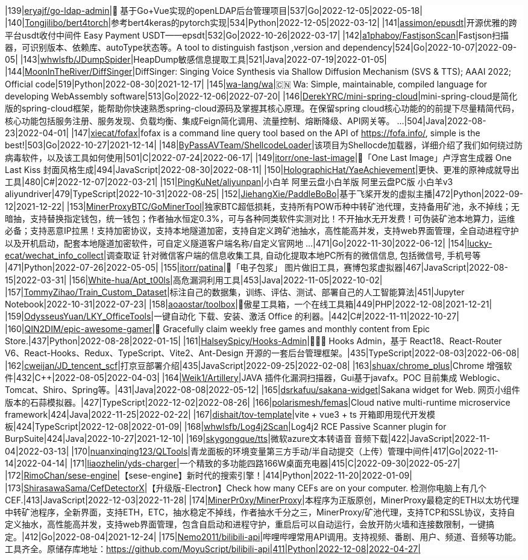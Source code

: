 |139|[eryajf/go-ldap-admin](https://github.com/eryajf/go-ldap-admin)|🌉 基于Go+Vue实现的openLDAP后台管理项目|537|Go|2022-12-05|2022-05-18|
|140|[Tongjilibo/bert4torch](https://github.com/Tongjilibo/bert4torch)|参考bert4keras的pytorch实现|534|Python|2022-12-05|2022-03-12|
|141|[assimon/epusdt](https://github.com/assimon/epusdt)|开源优雅的跨平台usdt收付中间件 Easy Payment USDT——epsdt|532|Go|2022-10-26|2022-03-17|
|142|[a1phaboy/FastjsonScan](https://github.com/a1phaboy/FastjsonScan)|Fastjson扫描器，可识别版本、依赖库、autoType状态等。A tool to distinguish fastjson ,version and dependency|524|Go|2022-10-07|2022-09-05|
|143|[whwlsfb/JDumpSpider](https://github.com/whwlsfb/JDumpSpider)|HeapDump敏感信息提取工具|521|Java|2022-07-19|2022-01-05|
|144|[MoonInTheRiver/DiffSinger](https://github.com/MoonInTheRiver/DiffSinger)|DiffSinger: Singing Voice Synthesis via Shallow Diffusion Mechanism (SVS & TTS); AAAI 2022; Official code|519|Python|2022-08-30|2021-12-17|
|145|[wa-lang/wa](https://github.com/wa-lang/wa)|🇨🇳 Wa: Simple, maintainable, compiled language for developing WebAssembly software|513|Go|2022-12-06|2022-07-20|
|146|[DerekYRC/mini-spring-cloud](https://github.com/DerekYRC/mini-spring-cloud)|mini-spring-cloud是简化版的spring-cloud框架，能帮助你快速熟悉spring-cloud源码及掌握其核心原理。在保留spring cloud核心功能的的前提下尽量精简代码，核心功能包括服务注册、服务发现、负载均衡、集成Feign简化调用、流量控制、熔断降级、API网关等。                                                    ...|504|Java|2022-08-23|2022-04-01|
|147|[xiecat/fofax](https://github.com/xiecat/fofax)|fofax is a command line query tool based on the API of https://fofa.info/, simple is the best!|503|Go|2022-10-27|2021-12-14|
|148|[ByPassAVTeam/ShellcodeLoader](https://github.com/ByPassAVTeam/ShellcodeLoader)|该项目为Shellocde加载器，详细介绍了我们如何绕过防病毒软件，以及该工具如何使用|501|C|2022-07-24|2022-06-17|
|149|[itorr/one-last-image](https://github.com/itorr/one-last-image)|🧸「One Last Image」卢浮宫生成器 One Last Kiss 封面风格生成|494|JavaScript|2022-08-30|2022-08-11|
|150|[HolographicHat/YaeAchievement](https://github.com/HolographicHat/YaeAchievement)|更快、更准的原神成就导出工具|480|C#|2022-12-07|2022-03-21|
|151|[PingKuNet/aliyunpan](https://github.com/PingKuNet/aliyunpan)|小白羊 阿里云盘小白羊版 阿里云盘PC版 小白羊v3 aliyundriver|479|TypeScript|2022-10-31|2022-08-25|
|152|[JiehangXie/PaddleBoBo](https://github.com/JiehangXie/PaddleBoBo)|基于飞桨开发的虚拟主播|472|Python|2022-09-12|2021-12-22|
|153|[MinerProxyBTC/GoMinerTool](https://github.com/MinerProxyBTC/GoMinerTool)|独家BTC超低损耗，支持所有POW币种中转矿池代理，支持备用矿池，永不掉线；无暗抽，支持替换指定钱包，统一钱包；作者抽水恒定0.3%，可与各种同类软件实测对比！不开抽水无开发费！可伪装矿池本地算力，运维必备；支持恶意IP拉黑！支持加密协议，支持本地隧道加密，支持自定义跨矿池抽水，高性能高并发，支持web界面管理，全自动进程守护以及开机启动，配套本地隧道加密软件，可自定义隧道客户端名称/自定义官网地 ...|471|Go|2022-11-30|2022-06-12|
|154|[lucky-ecat/wechat_info_collect](https://github.com/lucky-ecat/wechat_info_collect)|调查取证   针对微信客户端的信息收集工具, 自动化提取本地PC所有的微信信息, 包括微信号, 手机号等  |471|Python|2022-07-26|2022-05-05|
|155|[itorr/patina](https://github.com/itorr/patina)|🤢「电子包浆」 图片做旧工具，赛博包浆虚拟器|467|JavaScript|2022-08-15|2022-03-31|
|156|[White-hua/Apt_t00ls](https://github.com/White-hua/Apt_t00ls)|高危漏洞利用工具|453|Java|2022-11-05|2022-10-02|
|157|[TommyZihao/Train_Custom_Dataset](https://github.com/TommyZihao/Train_Custom_Dataset)|标注自己的数据集，训练、评估、测试、部署自己的人工智能算法|451|Jupyter Notebook|2022-10-31|2022-07-23|
|158|[aoaostar/toolbox](https://github.com/aoaostar/toolbox)|🚀傲星工具箱，一个在线工具箱|449|PHP|2022-12-08|2021-12-21|
|159|[OdysseusYuan/LKY_OfficeTools](https://github.com/OdysseusYuan/LKY_OfficeTools)|一键自动化 下载、安装、激活 Office 的利器。|442|C#|2022-11-11|2022-10-27|
|160|[QIN2DIM/epic-awesome-gamer](https://github.com/QIN2DIM/epic-awesome-gamer)|🍷 Gracefully claim weekly free games and monthly content from Epic Store.|437|Python|2022-08-28|2022-01-15|
|161|[HalseySpicy/Hooks-Admin](https://github.com/HalseySpicy/Hooks-Admin)|🚀🚀🚀 Hooks Admin，基于 React18、React-Router V6、React-Hooks、Redux、TypeScript、Vite2、Ant-Design 开源的一套后台管理框架。|435|TypeScript|2022-08-03|2022-06-08|
|162|[cweijan/JD_tencent_scf](https://github.com/cweijan/JD_tencent_scf)|打京豆部署介绍|435|JavaScript|2022-09-25|2022-02-08|
|163|[shuax/chrome_plus](https://github.com/shuax/chrome_plus)|Chrome 增强软件|432|C++|2022-08-05|2022-04-03|
|164|[Weik1/Artillery](https://github.com/Weik1/Artillery)|JAVA 插件化漏洞扫描器，Gui基于javafx。POC 目前集成 Weblogic、Tomcat、Shiro、Spring等。|431|Java|2022-08-08|2022-05-12|
|165|[dsrkafuu/sakana-widget](https://github.com/dsrkafuu/sakana-widget)|Sakana widget for Web.   网页小组件版本的石蒜模拟器。|427|TypeScript|2022-12-02|2022-08-26|
|166|[polarismesh/femas](https://github.com/polarismesh/femas)|Cloud native multi-runtime microservice framework|424|Java|2022-11-25|2022-02-22|
|167|[dishait/tov-template](https://github.com/dishait/tov-template)|vite + vue3 + ts 开箱即用现代开发模板|424|TypeScript|2022-12-08|2022-01-09|
|168|[whwlsfb/Log4j2Scan](https://github.com/whwlsfb/Log4j2Scan)|Log4j2 RCE Passive Scanner plugin for BurpSuite|424|Java|2022-10-27|2021-12-10|
|169|[skygongque/tts](https://github.com/skygongque/tts)|微软azure文本转语音 音频下载|422|JavaScript|2022-11-04|2022-03-13|
|170|[nuanxinqing123/QLTools](https://github.com/nuanxinqing123/QLTools)|青龙面板的环境变量第三方手动/半自动提交（上传）管理中间件|417|Go|2022-11-14|2022-04-14|
|171|[liaozhelin/yds-charger](https://github.com/liaozhelin/yds-charger)|一个精致的多功能四路166W桌面充电器|415|C|2022-09-30|2022-05-27|
|172|[RimoChan/sese-engine](https://github.com/RimoChan/sese-engine)|【sese-engine】新时代的搜索引擎！|414|Python|2022-11-20|2022-01-09|
|173|[ShirasawaSama/CefDetectorX](https://github.com/ShirasawaSama/CefDetectorX)|【升级版-Electron】Check how many CEFs are on your computer. 检测你电脑上有几个CEF.|413|JavaScript|2022-12-03|2022-11-28|
|174|[MinerPr0xy/MinerProxy](https://github.com/MinerPr0xy/MinerProxy)|本程序为正版原创，MinerProxy最稳定的ETH以太坊代理中转矿池程序，全新界面，支持ETH，ETC，抽水稳定不掉线，作者抽水千分之三，MinerProxy/矿池代理，支持TCP和SSL协议，支持自定义抽水，高性能高并发，支持web界面管理，包含自启动和进程守护，重启后可以自动运行，会放开防火墙和连接数限制，一键搞定。|412|Go|2022-08-04|2021-12-24|
|175|[Nemo2011/bilibili-api](https://github.com/Nemo2011/bilibili-api)|哔哩哔哩常用API调用。支持视频、番剧、用户、频道、音频等功能。工具齐全。原储存库地址：https://github.com/MoyuScript/bilibili-api|411|Python|2022-12-08|2022-04-27|